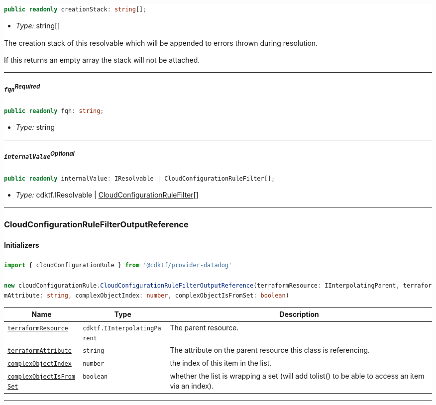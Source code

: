 ```typescript
public readonly creationStack: string[];
```

- *Type:* string[]

The creation stack of this resolvable which will be appended to errors thrown during resolution.

If this returns an empty array the stack will not be attached.

---

##### `fqn`<sup>Required</sup> <a name="fqn" id="@cdktf/provider-datadog.cloudConfigurationRule.CloudConfigurationRuleFilterList.property.fqn"></a>

```typescript
public readonly fqn: string;
```

- *Type:* string

---

##### `internalValue`<sup>Optional</sup> <a name="internalValue" id="@cdktf/provider-datadog.cloudConfigurationRule.CloudConfigurationRuleFilterList.property.internalValue"></a>

```typescript
public readonly internalValue: IResolvable | CloudConfigurationRuleFilter[];
```

- *Type:* cdktf.IResolvable | <a href="#@cdktf/provider-datadog.cloudConfigurationRule.CloudConfigurationRuleFilter">CloudConfigurationRuleFilter</a>[]

---


### CloudConfigurationRuleFilterOutputReference <a name="CloudConfigurationRuleFilterOutputReference" id="@cdktf/provider-datadog.cloudConfigurationRule.CloudConfigurationRuleFilterOutputReference"></a>

#### Initializers <a name="Initializers" id="@cdktf/provider-datadog.cloudConfigurationRule.CloudConfigurationRuleFilterOutputReference.Initializer"></a>

```typescript
import { cloudConfigurationRule } from '@cdktf/provider-datadog'

new cloudConfigurationRule.CloudConfigurationRuleFilterOutputReference(terraformResource: IInterpolatingParent, terraformAttribute: string, complexObjectIndex: number, complexObjectIsFromSet: boolean)
```

| **Name** | **Type** | **Description** |
| --- | --- | --- |
| <code><a href="#@cdktf/provider-datadog.cloudConfigurationRule.CloudConfigurationRuleFilterOutputReference.Initializer.parameter.terraformResource">terraformResource</a></code> | <code>cdktf.IInterpolatingParent</code> | The parent resource. |
| <code><a href="#@cdktf/provider-datadog.cloudConfigurationRule.CloudConfigurationRuleFilterOutputReference.Initializer.parameter.terraformAttribute">terraformAttribute</a></code> | <code>string</code> | The attribute on the parent resource this class is referencing. |
| <code><a href="#@cdktf/provider-datadog.cloudConfigurationRule.CloudConfigurationRuleFilterOutputReference.Initializer.parameter.complexObjectIndex">complexObjectIndex</a></code> | <code>number</code> | the index of this item in the list. |
| <code><a href="#@cdktf/provider-datadog.cloudConfigurationRule.CloudConfigurationRuleFilterOutputReference.Initializer.parameter.complexObjectIsFromSet">complexObjectIsFromSet</a></code> | <code>boolean</code> | whether the list is wrapping a set (will add tolist() to be able to access an item via an index). |

---